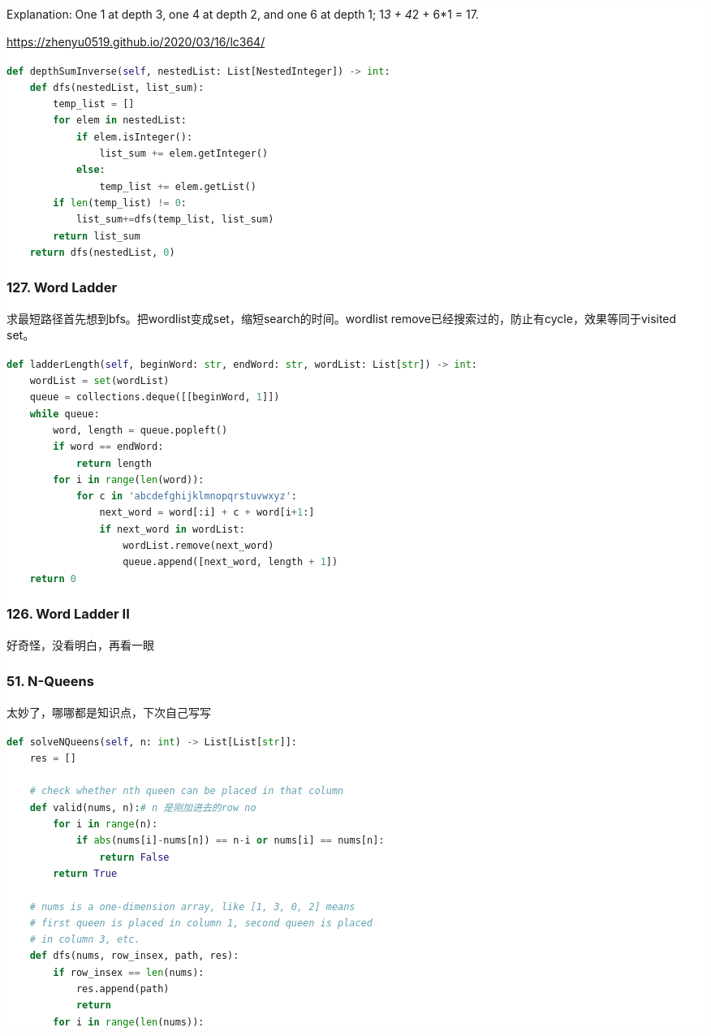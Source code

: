 Explanation: One 1 at depth 3, one 4 at depth 2, and one 6 at depth 1; 1*3 + 4*2 + 6*1 = 17.

https://zhenyu0519.github.io/2020/03/16/lc364/

```python
def depthSumInverse(self, nestedList: List[NestedInteger]) -> int:
    def dfs(nestedList, list_sum):
        temp_list = []
        for elem in nestedList:
            if elem.isInteger():
                list_sum += elem.getInteger()
            else:
                temp_list += elem.getList()
        if len(temp_list) != 0:
            list_sum+=dfs(temp_list, list_sum)
        return list_sum
    return dfs(nestedList, 0)
```

### 127. Word Ladder

求最短路径首先想到bfs。把wordlist变成set，缩短search的时间。wordlist remove已经搜索过的，防止有cycle，效果等同于visited set。

```python
def ladderLength(self, beginWord: str, endWord: str, wordList: List[str]) -> int:
    wordList = set(wordList)
    queue = collections.deque([[beginWord, 1]])
    while queue:
        word, length = queue.popleft()
        if word == endWord:
            return length
        for i in range(len(word)):
            for c in 'abcdefghijklmnopqrstuvwxyz':
                next_word = word[:i] + c + word[i+1:]
                if next_word in wordList:
                    wordList.remove(next_word)
                    queue.append([next_word, length + 1])
    return 0
```

### 126. Word Ladder II

好奇怪，没看明白，再看一眼

### 51. N-Queens

太妙了，哪哪都是知识点，下次自己写写

```python
def solveNQueens(self, n: int) -> List[List[str]]:
    res = []

    # check whether nth queen can be placed in that column
    def valid(nums, n):# n 是刚加进去的row no
        for i in range(n):
            if abs(nums[i]-nums[n]) == n-i or nums[i] == nums[n]:
                return False
        return True

    # nums is a one-dimension array, like [1, 3, 0, 2] means
    # first queen is placed in column 1, second queen is placed
    # in column 3, etc.
    def dfs(nums, row_insex, path, res):
        if row_insex == len(nums):
            res.append(path)
            return
        for i in range(len(nums)):
```